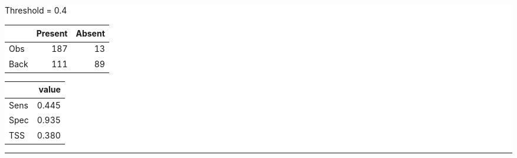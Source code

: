 </div>
<div class='col1'>

Threshold = 0.4

<table>
 <thead>
  <tr>
   <th style="text-align:left;">   </th>
   <th style="text-align:right;"> Present </th>
   <th style="text-align:right;"> Absent </th>
  </tr>
 </thead>
<tbody>
  <tr>
   <td style="text-align:left;"> Obs </td>
   <td style="text-align:right;"> 187 </td>
   <td style="text-align:right;"> 13 </td>
  </tr>
  <tr>
   <td style="text-align:left;"> Back </td>
   <td style="text-align:right;"> 111 </td>
   <td style="text-align:right;"> 89 </td>
  </tr>
</tbody>
</table><table>
 <thead>
  <tr>
   <th style="text-align:left;">   </th>
   <th style="text-align:right;"> value </th>
  </tr>
 </thead>
<tbody>
  <tr>
   <td style="text-align:left;"> Sens </td>
   <td style="text-align:right;"> 0.445 </td>
  </tr>
  <tr>
   <td style="text-align:left;"> Spec </td>
   <td style="text-align:right;"> 0.935 </td>
  </tr>
  <tr>
   <td style="text-align:left;"> TSS </td>
   <td style="text-align:right;"> 0.380 </td>
  </tr>
</tbody>
</table>

</div>
</div>

----
